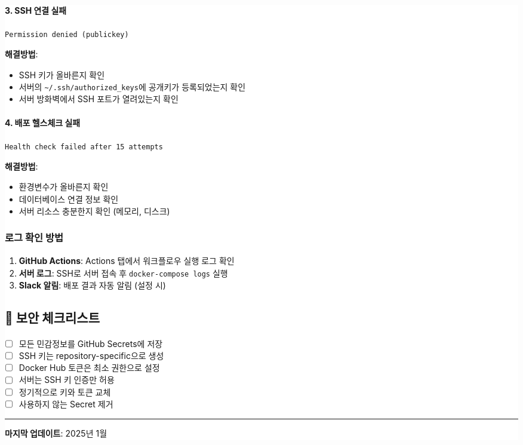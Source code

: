 #### 3. SSH 연결 실패
```
Permission denied (publickey)
```
**해결방법**: 
- SSH 키가 올바른지 확인
- 서버의 `~/.ssh/authorized_keys`에 공개키가 등록되었는지 확인
- 서버 방화벽에서 SSH 포트가 열려있는지 확인

#### 4. 배포 헬스체크 실패
```
Health check failed after 15 attempts
```
**해결방법**:
- 환경변수가 올바른지 확인
- 데이터베이스 연결 정보 확인
- 서버 리소스 충분한지 확인 (메모리, 디스크)

### 로그 확인 방법

1. **GitHub Actions**: Actions 탭에서 워크플로우 실행 로그 확인
2. **서버 로그**: SSH로 서버 접속 후 `docker-compose logs` 실행
3. **Slack 알림**: 배포 결과 자동 알림 (설정 시)

## 📝 보안 체크리스트

- [ ] 모든 민감정보를 GitHub Secrets에 저장
- [ ] SSH 키는 repository-specific으로 생성
- [ ] Docker Hub 토큰은 최소 권한으로 설정
- [ ] 서버는 SSH 키 인증만 허용
- [ ] 정기적으로 키와 토큰 교체
- [ ] 사용하지 않는 Secret 제거

---

**마지막 업데이트**: 2025년 1월